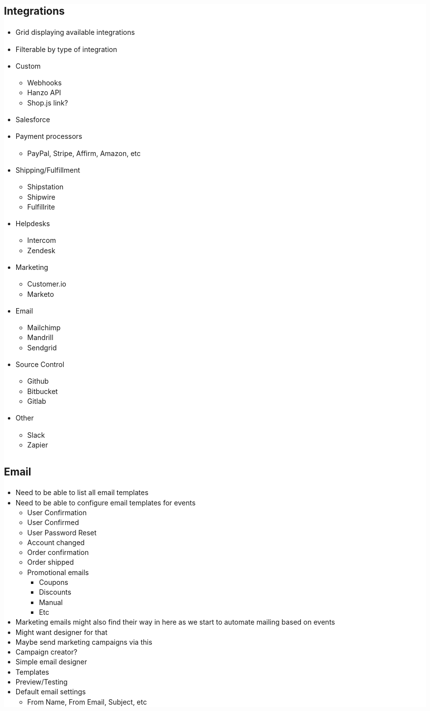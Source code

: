 ## Integrations
- Grid displaying available integrations
- Filterable by type of integration

- Custom
    - Webhooks
    - Hanzo API
    - Shop.js link?

- Salesforce

- Payment processors
    - PayPal, Stripe, Affirm, Amazon, etc

- Shipping/Fulfillment
    - Shipstation
    - Shipwire
    - Fulfillrite

- Helpdesks
    - Intercom
    - Zendesk

- Marketing
    - Customer.io
    - Marketo

- Email
    - Mailchimp
    - Mandrill
    - Sendgrid

- Source Control
    - Github
    - Bitbucket
    - Gitlab

- Other
    - Slack
    - Zapier

## Email
- Need to be able to list all email templates
- Need to be able to configure email templates for events
    - User Confirmation
    - User Confirmed
    - User Password Reset
    - Account changed
    - Order confirmation
    - Order shipped
    - Promotional emails
        - Coupons
        - Discounts
        - Manual
        - Etc
- Marketing emails might also find their way in here as we start to automate mailing based on events
- Might want designer for that
- Maybe send marketing campaigns via this
- Campaign creator?
- Simple email designer
- Templates
- Preview/Testing
- Default email settings
    - From Name, From Email, Subject, etc
